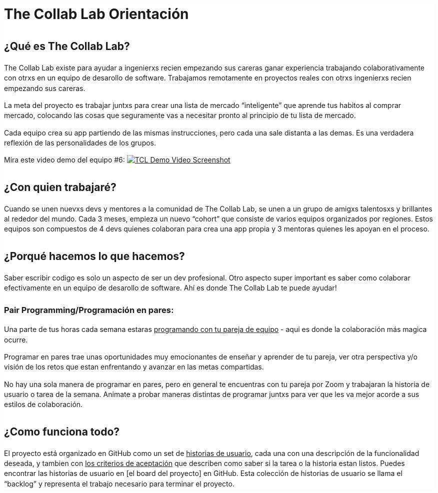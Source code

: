 # The Collab Lab Orientación

## ¿Qué es The Collab Lab?

The Collab Lab existe para ayudar a ingenierxs recien empezando sus careras ganar experiencia trabajando colaborativamente con otrxs en un equipo de desarollo de software. Trabajamos remotamente en proyectos reales con otrxs ingenierxs recien empezando sus careras.

La meta del proyecto es trabajar juntxs para crear una lista de mercado “inteligente” que aprende tus habitos al comprar mercado, colocando las cosas que seguramente vas a necesitar pronto al principio de tu lista de mercado.

Cada equipo crea su app partiendo de las mismas instrucciones, pero cada una sale distanta a las demas. Es una verdadera reflexión de las personalidades de los grupos.

Mira este video demo del equipo #6:
[![TCL Demo Video Screenshot](_resources/images/TCLDemoReadmePic.png)](https://youtu.be/uWgkwY_VBPo)

## ¿Con quien trabajaré?

Cuando se unen nuevxs devs y mentores a la comunidad de The Collab Lab, se unen a un grupo de amigxs talentosxs y brillantes al rededor del mundo. Cada 3 meses, empieza un nuevo “cohort” que consiste de varios equipos organizados por regiones. Estos equipos son compuestos de 4 devs quienes colaboran para crea una app propia y 3 mentoras quienes les apoyan en el proceso.

## ¿Porqué hacemos lo que hacemos?

Saber escribir codigo es solo un aspecto de ser un dev profesional. Otro aspecto super important es saber como colaborar efectivamente en un equipo de desarollo de software. Ahí es donde The Collab Lab te puede ayudar!

### Pair Programming/Programación en pares:

Una parte de tus horas cada semana estaras [programando con tu pareja de equipo](https://www.microverse.org/blog/how-remote-pair-programming-works-and-why-it-can-change-your-life) - aqui es donde la colaboración más magica ocurre.

Programar en pares trae unas oportunidades muy emocionantes de enseñar y aprender de tu pareja, ver otra perspectiva y/o visión de los retos que estan enfrentando y avanzar en las metas compartidas.

No hay una sola manera de programar en pares, pero en general te encuentras con tu pareja por Zoom y trabajaran la historia de usuario o tarea de la semana. Animate a probar maneras distintas de programar juntxs para ver que les va mejor acorde a sus estilos de colaboración.

## ¿Como funciona todo?

El proyecto está organizado en GitHub como un set de [historias de usuario](https://www.mountaingoatsoftware.com/agile/user-stories), cada una con una descripción de la funcionalidad deseada, y tambien con [los criterios de aceptación](https://www.leadingagile.com/2014/09/acceptance-criteria/) que describen como saber si la tarea o la historia estan listos. Puedes encontrar las historias de usuario en [el board del proyecto] en GitHub. Esta colección de historias de usuario se llama el “backlog” y representa el trabajo necesario para terminar el proyecto.
